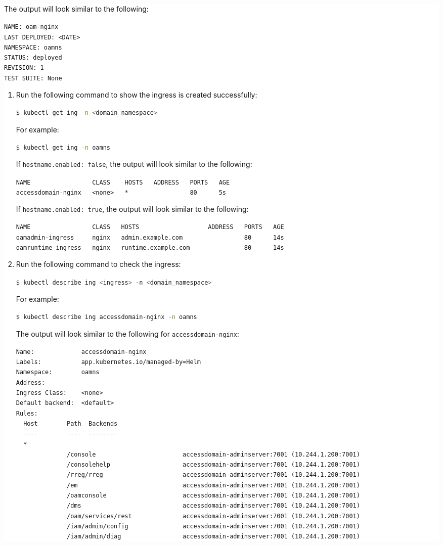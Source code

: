    The output will look similar to the following:
   
   ```
   NAME: oam-nginx
   LAST DEPLOYED: <DATE>
   NAMESPACE: oamns
   STATUS: deployed
   REVISION: 1
   TEST SUITE: None
   ```  
   
1. Run the following command to show the ingress is created successfully:

   ```bash
   $ kubectl get ing -n <domain_namespace>
   ```
   
   For example:
   
   ```bash
   $ kubectl get ing -n oamns
   ```
   
   If `hostname.enabled: false`, the output will look similar to the following:
   
   ```
   NAME                 CLASS    HOSTS   ADDRESS   PORTS   AGE
   accessdomain-nginx   <none>   *                 80      5s
   ```
   
	If `hostname.enabled: true`, the output will look similar to the following:
	
	```
	NAME                 CLASS   HOSTS                   ADDRESS   PORTS   AGE
   oamadmin-ingress     nginx   admin.example.com                 80      14s
   oamruntime-ingress   nginx   runtime.example.com               80      14s
	```
	
1. Run the following command to check the ingress:

   
   
   ```bash
   $ kubectl describe ing <ingress> -n <domain_namespace>
   ```
   
   For example:
   
   ```bash
   $ kubectl describe ing accessdomain-nginx -n oamns
   ```
   
   The output will look similar to the following for `accessdomain-nginx`:
   
   ```
   Name:             accessdomain-nginx
   Labels:           app.kubernetes.io/managed-by=Helm
   Namespace:        oamns
   Address:          
   Ingress Class:    <none>
   Default backend:  <default>
   Rules:
     Host        Path  Backends
     ----        ----  --------
     *
                 /console                        accessdomain-adminserver:7001 (10.244.1.200:7001)
                 /consolehelp                    accessdomain-adminserver:7001 (10.244.1.200:7001)
                 /rreg/rreg                      accessdomain-adminserver:7001 (10.244.1.200:7001)
                 /em                             accessdomain-adminserver:7001 (10.244.1.200:7001)
                 /oamconsole                     accessdomain-adminserver:7001 (10.244.1.200:7001)
                 /dms                            accessdomain-adminserver:7001 (10.244.1.200:7001)
                 /oam/services/rest              accessdomain-adminserver:7001 (10.244.1.200:7001)
                 /iam/admin/config               accessdomain-adminserver:7001 (10.244.1.200:7001)
                 /iam/admin/diag                 accessdomain-adminserver:7001 (10.244.1.200:7001)
   ```